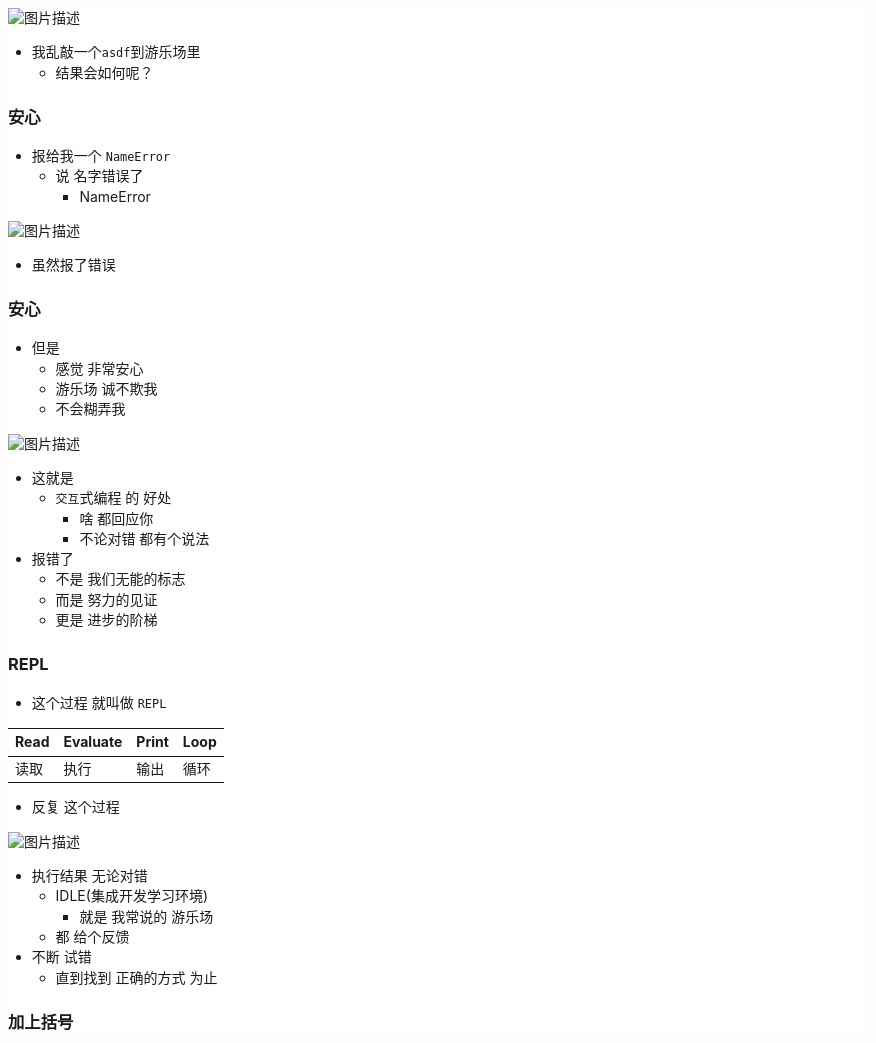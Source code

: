 ![图片描述](https://doc.shiyanlou.com/courses/uid1190679-20231010-1696923348252)

- 我乱敲一个`asdf`到游乐场里
	- 结果会如何呢？

### 安心

- 报给我一个 `NameError` 
  - 说 名字错误了 
	- NameError

![图片描述](https://doc.shiyanlou.com/courses/uid1190679-20230108-1673141485509)

- 虽然报了错误

### 安心

- 但是 
	- 感觉 非常安心
	- 游乐场 诚不欺我
	- 不会糊弄我

![图片描述](https://doc.shiyanlou.com/courses/uid1190679-20231010-1696923619901)

- 这就是 
	- `交互`式编程 的 好处
		- 啥 都回应你
		- 不论对错 都有个说法
- 报错了
	- 不是 我们无能的标志
	- 而是 努力的见证
	- 更是 进步的阶梯

### REPL

- 这个过程 就叫做 `REPL`

| Read | Evaluate |   Print  | Loop |
| ---- | --- | ---- |--- |
| 读取 | 执行 | 输出 | 循环 |

- 反复 这个过程

![图片描述](https://doc.shiyanlou.com/courses/uid1190679-20210815-1628992142150)

- 执行结果 无论对错
	- IDLE(集成开发学习环境)
		- 就是 我常说的 游乐场
	- 都 给个反馈
- 不断 试错
	- 直到找到 正确的方式 为止

### 加上括号
